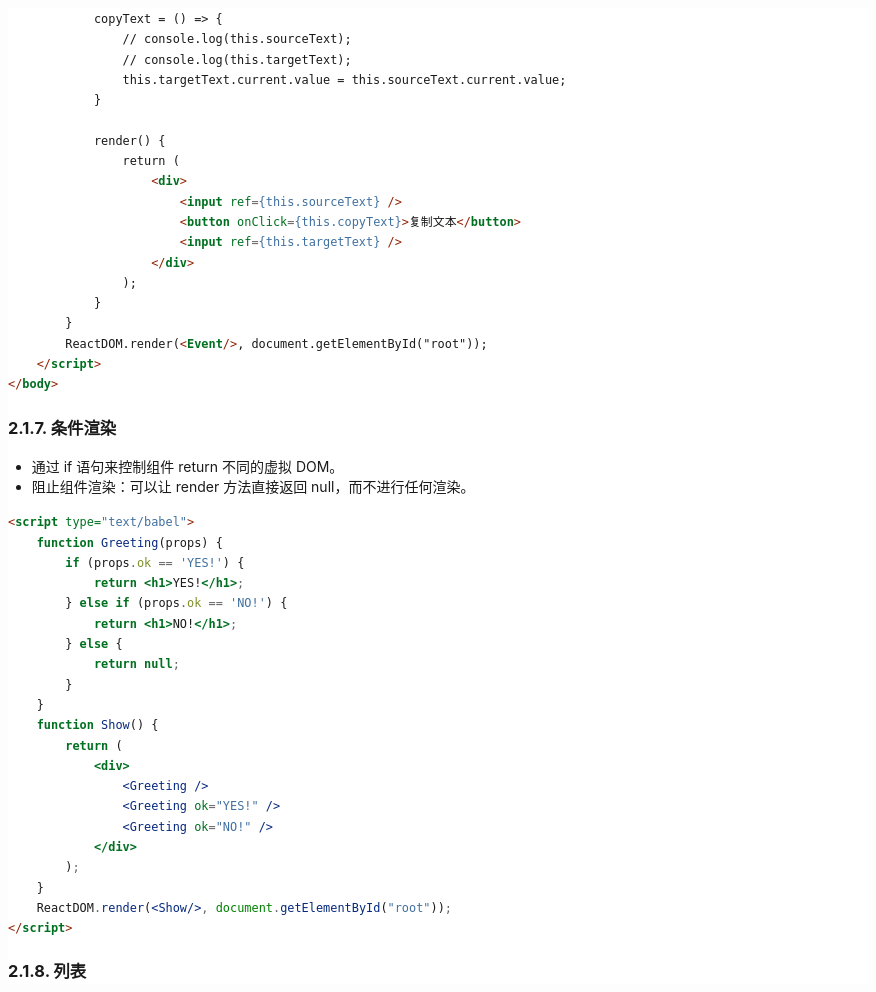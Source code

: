 ```html
            copyText = () => {
                // console.log(this.sourceText);
                // console.log(this.targetText);
                this.targetText.current.value = this.sourceText.current.value;
            }

            render() {
                return (
                    <div>
                        <input ref={this.sourceText} />
                        <button onClick={this.copyText}>复制文本</button>
                        <input ref={this.targetText} />
                    </div>
                );
            }
        }
        ReactDOM.render(<Event/>, document.getElementById("root"));
    </script>
</body>
```

### 2.1.7. 条件渲染
- 通过 if 语句来控制组件 return 不同的虚拟 DOM。
- 阻止组件渲染：可以让 render 方法直接返回 null，而不进行任何渲染。

```html
<script type="text/babel">
    function Greeting(props) {
        if (props.ok == 'YES!') {
            return <h1>YES!</h1>;
        } else if (props.ok == 'NO!') {
            return <h1>NO!</h1>;
        } else {
            return null;
        }
    }
    function Show() {
        return (
            <div>
                <Greeting />
                <Greeting ok="YES!" />
                <Greeting ok="NO!" />
            </div>
        );
    }
    ReactDOM.render(<Show/>, document.getElementById("root"));
</script>
```

### 2.1.8. 列表
